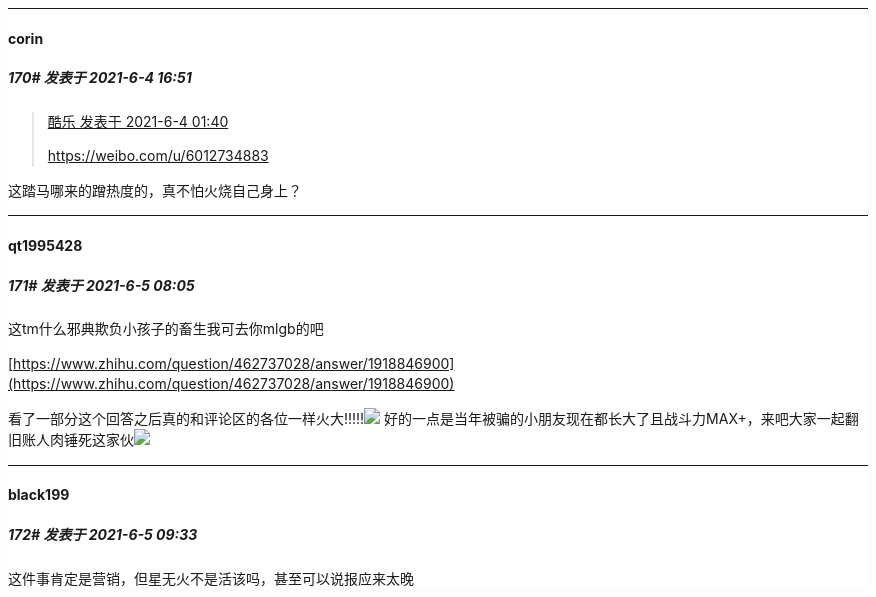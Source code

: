 *****

####  corin  
##### 170#       发表于 2021-6-4 16:51


<blockquote><a href="httphttps://bbs.saraba1st.com/2b/forum.php?mod=redirect&amp;goto=findpost&amp;pid=51468002&amp;ptid=2007623" target="_blank">酷乐 发表于 2021-6-4 01:40</a>

https://weibo.com/u/6012734883</blockquote>
这踏马哪来的蹭热度的，真不怕火烧自己身上？


*****

####  qt1995428  
##### 171#       发表于 2021-6-5 08:05


这tm什么邪典欺负小孩子的畜生我可去你mlgb的吧

[https://www.zhihu.com/question/462737028/answer/1918846900](https://www.zhihu.com/question/462737028/answer/1918846900)

看了一部分这个回答之后真的和评论区的各位一样火大!!!!!<img src="https://static.saraba1st.com/image/smiley/face2017/134.png" referrerpolicy="no-referrer">
好的一点是当年被骗的小朋友现在都长大了且战斗力MAX+，来吧大家一起翻旧账人肉锤死这家伙<img src="https://static.saraba1st.com/image/smiley/face2017/086.png" referrerpolicy="no-referrer">


*****

####  black199  
##### 172#       发表于 2021-6-5 09:33


这件事肯定是营销，但星无火不是活该吗，甚至可以说报应来太晚


                                                 